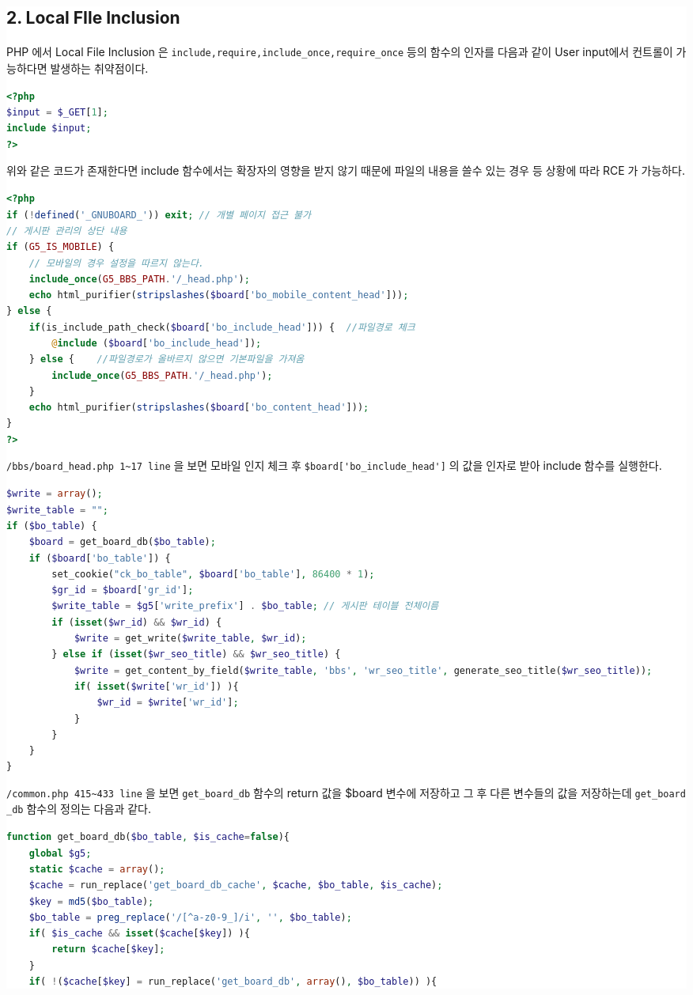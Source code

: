 ## 2. Local FIle Inclusion
PHP 에서 Local File Inclusion 은 `include,require,include_once,require_once` 등의 함수의 인자를 다음과 같이 User input에서 컨트롤이 가능하다면 발생하는 취약점이다.
```php
<?php
$input = $_GET[1];
include $input;
?>
```
위와 같은 코드가 존재한다면 include 함수에서는 확장자의 영향을 받지 않기 때문에 파일의 내용을 쓸수 있는 경우 등 상황에 따라 RCE 가 가능하다.
```php
<?php
if (!defined('_GNUBOARD_')) exit; // 개별 페이지 접근 불가
// 게시판 관리의 상단 내용
if (G5_IS_MOBILE) {
    // 모바일의 경우 설정을 따르지 않는다.
    include_once(G5_BBS_PATH.'/_head.php');
    echo html_purifier(stripslashes($board['bo_mobile_content_head']));
} else {
    if(is_include_path_check($board['bo_include_head'])) {  //파일경로 체크
        @include ($board['bo_include_head']);
    } else {    //파일경로가 올바르지 않으면 기본파일을 가져옴
        include_once(G5_BBS_PATH.'/_head.php');
    }
    echo html_purifier(stripslashes($board['bo_content_head']));
}
?>
```
`/bbs/board_head.php 1~17 line` 을 보면 모바일 인지 체크 후  `$board['bo_include_head']` 의 값을 인자로 받아 include 함수를 실행한다.
```php
$write = array();
$write_table = "";
if ($bo_table) {
    $board = get_board_db($bo_table);
    if ($board['bo_table']) {
        set_cookie("ck_bo_table", $board['bo_table'], 86400 * 1);
        $gr_id = $board['gr_id'];
        $write_table = $g5['write_prefix'] . $bo_table; // 게시판 테이블 전체이름
        if (isset($wr_id) && $wr_id) {
            $write = get_write($write_table, $wr_id);
        } else if (isset($wr_seo_title) && $wr_seo_title) {
            $write = get_content_by_field($write_table, 'bbs', 'wr_seo_title', generate_seo_title($wr_seo_title));
            if( isset($write['wr_id']) ){
                $wr_id = $write['wr_id'];
            }
        }
    }
}
```
`/common.php 415~433 line` 을 보면 `get_board_db` 함수의 return 값을 $board 변수에 저장하고 그 후 다른 변수들의 값을 저장하는데 `get_board_db` 함수의 정의는 다음과 같다.
```php
function get_board_db($bo_table, $is_cache=false){
    global $g5;
    static $cache = array();
    $cache = run_replace('get_board_db_cache', $cache, $bo_table, $is_cache);
    $key = md5($bo_table);
    $bo_table = preg_replace('/[^a-z0-9_]/i', '', $bo_table);
    if( $is_cache && isset($cache[$key]) ){
        return $cache[$key];
    }
    if( !($cache[$key] = run_replace('get_board_db', array(), $bo_table)) ){
```